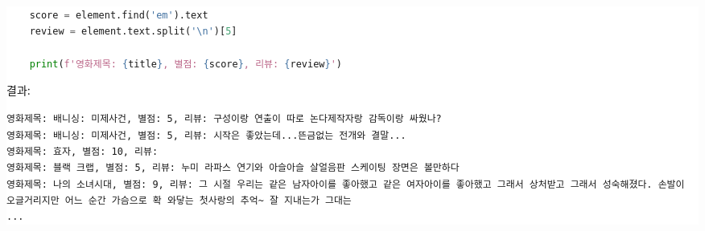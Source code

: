 ```python
    score = element.find('em').text
    review = element.text.split('\n')[5]

    print(f'영화제목: {title}, 별점: {score}, 리뷰: {review}')

```
결과:
```
영화제목: 배니싱: 미제사건, 별점: 5, 리뷰: 구성이랑 연출이 따로 논다제작자랑 감독이랑 싸웠나? 
영화제목: 배니싱: 미제사건, 별점: 5, 리뷰: 시작은 좋았는데...뜬금없는 전개와 결말... 
영화제목: 효자, 별점: 10, 리뷰: 
영화제목: 블랙 크랩, 별점: 5, 리뷰: 누미 라파스 연기와 아슬아슬 살얼음판 스케이팅 장면은 볼만하다 
영화제목: 나의 소녀시대, 별점: 9, 리뷰: 그 시절 우리는 같은 남자아이를 좋아했고 같은 여자아이를 좋아했고 그래서 상처받고 그래서 성숙해졌다. 손발이 오글거리지만 어느 순간 가슴으로 확 와닿는 첫사랑의 추억~ 잘 지내는가 그대는 
...
```

